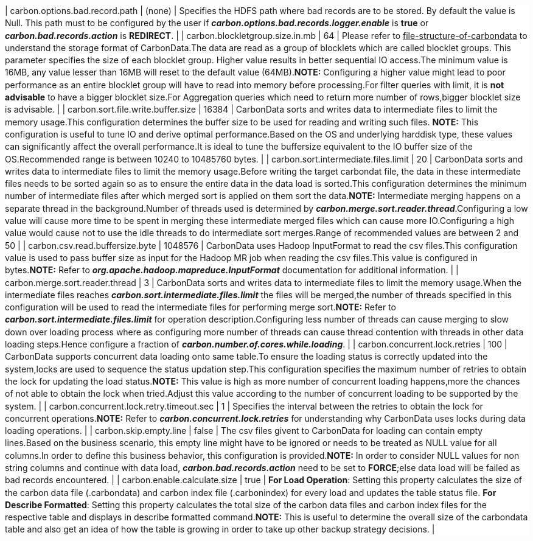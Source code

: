 | carbon.options.bad.record.path | (none) | Specifies the HDFS path where bad records are to be stored. By default the value is Null. This path must to be configured by the user if ***carbon.options.bad.records.logger.enable*** is **true** or ***carbon.bad.records.action*** is **REDIRECT**. |
| carbon.blockletgroup.size.in.mb | 64 | Please refer to [file-structure-of-carbondata](./file-structure-of-carbondata.md ) to understand the storage format of CarbonData.The data are read as a group of blocklets which are called blocklet groups. This parameter specifies the size of each blocklet group. Higher value results in better sequential IO access.The minimum value is 16MB, any value lesser than 16MB will reset to the default value (64MB).**NOTE:** Configuring a higher value might lead to poor performance as an entire blocklet group will have to read into memory before processing.For filter queries with limit, it is **not advisable** to have a bigger blocklet size.For Aggregation queries which need to return more number of rows,bigger blocklet size is advisable. |
| carbon.sort.file.write.buffer.size | 16384 | CarbonData sorts and writes data to intermediate files to limit the memory usage.This configuration determines the buffer size to be used for reading and writing such files. **NOTE:** This configuration is useful to tune IO and derive optimal performance.Based on the OS and underlying harddisk type, these values can significantly affect the overall performance.It is ideal to tune the buffersize equivalent to the IO buffer size of the OS.Recommended range is between 10240 to 10485760 bytes. |
| carbon.sort.intermediate.files.limit | 20 | CarbonData sorts and writes data to intermediate files to limit the memory usage.Before writing the target carbondat file, the data in these intermediate files needs to be sorted again so as to ensure the entire data in the data load is sorted.This configuration determines the minimum number of intermediate files after which merged sort is applied on them sort the data.**NOTE:** Intermediate merging happens on a separate thread in the background.Number of threads used is determined by ***carbon.merge.sort.reader.thread***.Configuring a low value will cause more time to be spent in merging these intermediate merged files which can cause more IO.Configuring a high value would cause not to use the idle threads to do intermediate sort merges.Range of recommended values are between 2 and 50 |
| carbon.csv.read.buffersize.byte | 1048576 | CarbonData uses Hadoop InputFormat to read the csv files.This configuration value is used to pass buffer size as input for the Hadoop MR job when reading the csv files.This value is configured in bytes.**NOTE:** Refer to ***org.apache.hadoop.mapreduce.InputFormat*** documentation for additional information. |
| carbon.merge.sort.reader.thread | 3 | CarbonData sorts and writes data to intermediate files to limit the memory usage.When the intermediate files reaches ***carbon.sort.intermediate.files.limit*** the files will be merged,the number of threads specified in this configuration will be used to read the intermediate files for performing merge sort.**NOTE:** Refer to ***carbon.sort.intermediate.files.limit*** for operation description.Configuring less  number of threads can cause merging to slow down over loading process where as configuring more number of threads can cause thread contention with threads in other data loading steps.Hence configure a fraction of ***carbon.number.of.cores.while.loading***. |
| carbon.concurrent.lock.retries | 100 | CarbonData supports concurrent data loading onto same table.To ensure the loading status is correctly updated into the system,locks are used to sequence the status updation step.This configuration specifies the maximum number of retries to obtain the lock for updating the load status.**NOTE:** This value is high as more number of concurrent loading happens,more the chances of not able to obtain the lock when tried.Adjust this value according to the number of concurrent loading to be supported by the system. |
| carbon.concurrent.lock.retry.timeout.sec | 1 | Specifies the interval between the retries to obtain the lock for concurrent operations.**NOTE:** Refer to ***carbon.concurrent.lock.retries*** for understanding why CarbonData uses locks during data loading operations. |
| carbon.skip.empty.line | false | The csv files givent to CarbonData for loading can contain empty lines.Based on the business scenario, this empty line might have to be ignored or needs to be treated as NULL value for all columns.In order to define this business behavior, this configuration is provided.**NOTE:** In order to consider NULL values for non string columns and continue with data load, ***carbon.bad.records.action*** need to be set to **FORCE**;else data load will be failed as bad records encountered. |
| carbon.enable.calculate.size | true | **For Load Operation**: Setting this property calculates the size of the carbon data file (.carbondata) and carbon index file (.carbonindex) for every load and updates the table status file. **For Describe Formatted**: Setting this property calculates the total size of the carbon data files and carbon index files for the respective table and displays in describe formatted command.**NOTE:** This is useful to determine the overall size of the carbondata table and also get an idea of how the table is growing in order to take up other backup strategy decisions. |